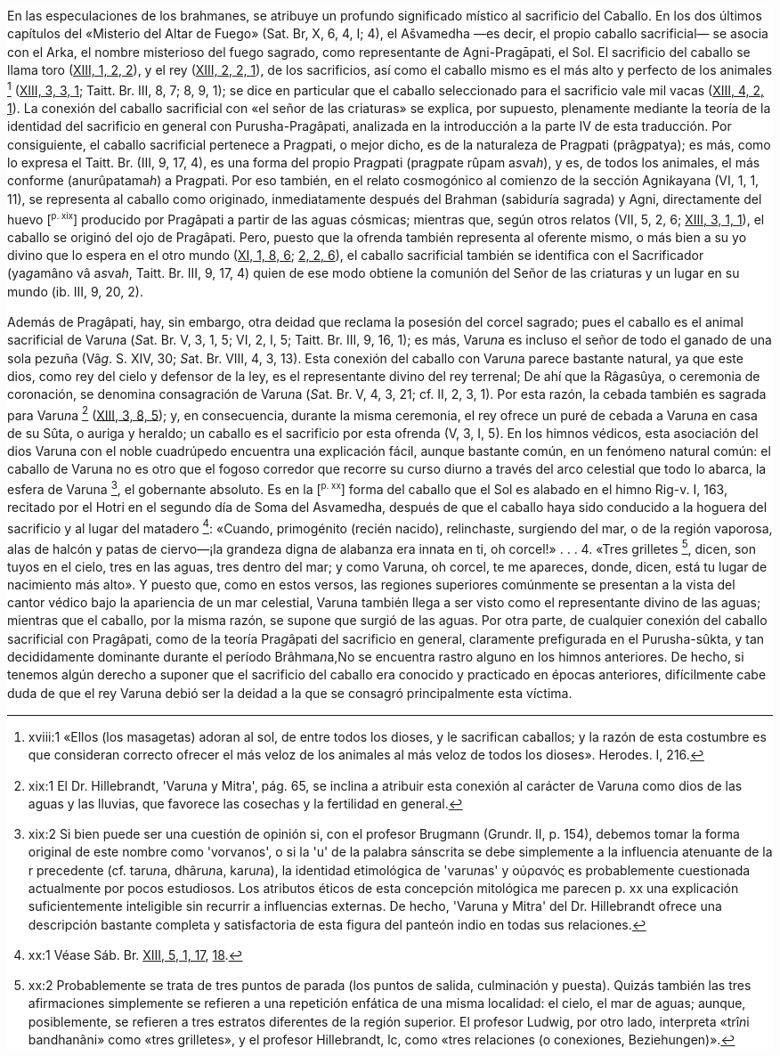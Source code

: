 En las especulaciones de los brahmanes, se atribuye un profundo significado místico al sacrificio del Caballo. En los dos últimos capítulos del «Misterio del Altar de Fuego» (Sat. Br, X, 6, 4, I; 4), el Ašvamedha —es decir, el propio caballo sacrificial— se asocia con el Arka, el nombre misterioso del fuego sagrado, como representante de Agni-Pragāpati, el Sol. El sacrificio del caballo se llama toro ([XIII, 1, 2, 2](../Book_5_13_1#v13_1_2_2)), y el rey ([XIII, 2, 2, 1](../Book_5_13_2#v13_2_2_1)), de los sacrificios, así como el caballo mismo es el más alto y perfecto de los animales [^9] ([XIII, 3, 3, 1](../Book_5_13_3#v13_3_3_1); Taitt. Br. III, 8, 7; 8, 9, 1); se dice en particular que el caballo seleccionado para el sacrificio vale mil vacas ([XIII, 4, 2, 1](../Book_5_13_4#v13_4_2_1)). La conexión del caballo sacrificial con «el señor de las criaturas» se explica, por supuesto, plenamente mediante la teoría de la identidad del sacrificio en general con Purusha-Pra<i>g</i>âpati, analizada en la introducción a la parte IV de esta traducción. Por consiguiente, el caballo sacrificial pertenece a Pra<i>g</i>pati, o mejor dicho, es de la naturaleza de Pra<i>g</i>pati (prâ<i>g</i>patya); es más, como lo expresa el Taitt. Br. (III, 9, 17, 4), es una forma del propio Pra<i>g</i>pati (pra<i>g</i>pate rûpam a<i>s</i>va<i>h</i>), y es, de todos los animales, el más conforme (anurûpatama<i>h</i>) a Pra<i>g</i>pati. Por eso también, en el relato cosmogónico al comienzo de la sección Agni<i>k</i>ayana (VI, 1, 1, 11), se representa al caballo como originado, inmediatamente después del Brahman (sabiduría sagrada) y Agni, directamente del huevo <span id="pxix">[<sup><small>p. xix</small></sup>]</span> producido por Pra<i>g</i>âpati a partir de las aguas cósmicas; mientras que, según otros relatos (VII, 5, 2, 6; [XIII, 3, 1, 1](../Book_5_13_3#v13_3_1_1)), el caballo se originó del ojo de Pra<i>g</i>âpati. Pero, puesto que la ofrenda también representa al oferente mismo, o más bien a su yo divino que lo espera en el otro mundo ([XI, 1, 8, 6](../Book_5_11_1#v11_1_8_6); [2, 2, 6](../Book_5_11_2#v11_2_2_6)), el caballo sacrificial también se identifica con el Sacrificador (ya<i>g</i>amâno vâ a<i>s</i>va<i>h</i>, Taitt. Br. III, 9, 17, 4) quien de ese modo obtiene la comunión del Señor de las criaturas y un lugar en su mundo (ib. III, 9, 20, 2).

Además de Pra<i>g</i>âpati, hay, sin embargo, otra deidad que reclama la posesión del corcel sagrado; pues el caballo es el animal sacrificial de Varu<i>n</i>a (<i>S</i>at. Br. V, 3, 1, 5; VI, 2, I, 5; Taitt. Br. III, 9, 16, 1); es más, Varu<i>n</i>a es incluso el señor de todo el ganado de una sola pezuña (Vâ<i>g</i>. S. XIV, 30; <i>S</i>at. Br. VIII, 4, 3, 13). Esta conexión del caballo con Varu<i>n</i>a parece bastante natural, ya que este dios, como rey del cielo y defensor de la ley, es el representante divino del rey terrenal; De ahí que la Râ<i>g</i>asûya, o ceremonia de coronación, se denomina consagración de Varu<i>n</i>a (<i>S</i>at. Br. V, 4, 3, 21; cf. II, 2, 3, 1). Por esta razón, la cebada también es sagrada para Varu<i>n</i>a [^10] ([XIII, 3, 8, 5](../Book_5_13_3#v13_3_8_5)); y, en consecuencia, durante la misma ceremonia, el rey ofrece un puré de cebada a Varu<i>n</i>a en casa de su Sûta, o auriga y heraldo; un caballo es el sacrificio por esta ofrenda (V, 3, I, 5). En los himnos védicos, esta asociación del dios Varuna con el noble cuadrúpedo encuentra una explicación fácil, aunque bastante común, en un fenómeno natural común: el caballo de Varuna no es otro que el fogoso corredor que recorre su curso diurno a través del arco celestial que todo lo abarca, la esfera de Varuna [^11], el gobernante absoluto. Es en la <span id="pxx">[<sup><small>p. xx</small></sup>]</span> forma del caballo que el Sol es alabado en el himno Rig-v. I, 163, recitado por el Hotri en el segundo día de Soma del Asvamedha, después de que el caballo haya sido conducido a la hoguera del sacrificio y al lugar del matadero [^12]: «Cuando, primogénito (recién nacido), relinchaste, surgiendo del mar, o de la región vaporosa, alas de halcón y patas de ciervo—¡la grandeza digna de alabanza era innata en ti, oh corcel!» . . . 4. «Tres grilletes [^13], dicen, son tuyos en el cielo, tres en las aguas, tres dentro del mar; y como Varuna, oh corcel, te me apareces, donde, dicen, está tu lugar de nacimiento más alto». Y puesto que, como en estos versos, las regiones superiores comúnmente se presentan a la vista del cantor védico bajo la apariencia de un mar celestial, Varuna también llega a ser visto como el representante divino de las aguas; mientras que el caballo, por la misma razón, se supone que surgió de las aguas. Por otra parte, de cualquier conexión del caballo sacrificial con Pra<i>g</i>âpati, como de la teoría Pra<i>g</i>âpati del sacrificio en general, claramente prefigurada en el Purusha-sûkta, y tan decididamente dominante durante el período Brâhma<i>n</i>a,No se encuentra rastro alguno en los himnos anteriores. De hecho, si tenemos algún derecho a suponer que el sacrificio del caballo era conocido y practicado en épocas anteriores, difícilmente cabe duda de que el rey Varuna debió ser la deidad a la que se consagró principalmente esta víctima.


[^0]: xv:1 Cf. Taitt. Br. III, 8, 9, 4,—parâ vâ esha si<i>k</i>yate yoऽbaloऽsvamedhena yagate;—'En verdad, arrojado (desalojado) es aquel que, siendo débil, realiza el A<i>s</i>vamedha;' Âp. <i>S</i>r. XX, 1, 1, 'un rey que gobierna toda la tierra (sârvabhauma) puede realizar el A<i>s</i>vamedha;—también uno que no gobierna toda la tierra.'
[^1]: xv:2 Cf. Weber, Historia de la literatura india, pág. 107; Max Müller, Historia de la literatura sánscrita antigua, pág. 358.
[^2]: xvi:1 Aparte de los dos capítulos mencionados, solo se conocen citas de esta obra. Sin embargo, es posible que la diferencia entre esta y el Kaushîtaki-brâhma<i>n</i>a consistiera simplemente en suplementos que, por lo tanto, serían muy similares a los dos últimos pa<i>ñ</i><i>k</i>ikâs del Aitareya-brâhma<i>n</i>a, salvo que nunca llegaron a ser tan ampliamente reconocidos.
[^3]: xvi:2 Aunque esta circunstancia parece favorecer la suposición de un tratamiento ritualista más reciente del A<i>s</i>vamedha, puede que no esté fuera de lugar notar que, en el Maitrâya<i>n</i>î Sa<i>m</i>hitâ, la sección del A<i>s</i>vamedha es seguida por varias secciones del Brâhma<i>n</i>a; entre ellas la del Râ<i>g</i>asûya que no se encuentra en absoluto en el Kâ<i>th</i>aka. Sat. Br. [XIII, 3, 3, 6](../Book_5_13_3#v13_3_3_6), llama al A<i>s</i>vamedha un 'utsannaya<i>g</i><i>ñ</i>a'; pero no está muy claro qué se quiere decir con esto, ya que el mismo término se aplica a las <i>K</i>âturmâsyâni, o ofrendas estacionales (II, 5, 2, 48).
[^4]: xvii:1 Véase el artículo del profesor M. Bloomfield sobre 'La posición del Gopatha-brâhma<i>n</i>a en la literatura védica', Journ. Am. Or. Soc., vol. xix.
[^5]: xvii:2 Cf. Mahâbh. XIV, 48, donde Vyâsa recomienda especialmente estos cuatro sacrificios a Yudhish<i>th</i>ira como dignos de ser realizados por él como Rey.
[^6]: xvii:3 Posiblemente también, el himno <i>Ri</i>g-veda I, 164 (Ath.-v. IX, 9, 10) —sobre el cual véase P. Deussen, Allg. Geschichte der Philosophie, I, 1, p. 105 seq.— pudo haber sido colocado después de los dos himnos de Asvamedha para proporcionar temas para el coloquio de los sacerdotes (brahmodya) en el Asvamedha. Cf. [XIII, 2, 6, 9](../Book_5_13_2#v13_2_6_9) seqq.; [5, 2, 11](../Book_5_13_5#v13_5_2_11) seqq. El hecho de que el Asvamedha no sea tratado en el Aitareya-brâhma<i>n</i>a no puede, por supuesto, tomarse como prueba del origen posterior de los himnos a los que se hace referencia, aunque podría, sin duda, usarse como argumento a favor de suponer que aquellas partes del ceremonial del Asvamedha en las que el Hot<i>ri</i> toma un papel destacado probablemente no se introdujeron hasta un tiempo posterior.
[^7]: xvii:4 Haug, Ait. Br. I, introd., p. 12 seqq., argumenta contra la suposición de un origen comparativamente tardío del himno I, 162; pero su argumento se topa con serias dificultades léxicas y de otro tipo.
[^8]: xvii:5 Podemos dejar de lado aquí una o dos alusiones vagas, como X, 155, 5 'estos han conducido alrededor de la vaca (o casco) y han llevado alrededor del fuego; con los dioses han ganado para sí mismos gloria: ¿quién se atreve a atacarlos?' La cuestión de si los llamados himnos Âprî, utilizados en las ofrendas previas al sacrificio animal, fueron compuestos desde el principio para este propósito, tampoco se puede discutir aquí.
[^9]: xviii:1 «Ellos (los masagetas) adoran al sol, de entre todos los dioses, y le sacrifican caballos; y la razón de esta costumbre es que consideran correcto ofrecer el más veloz de los animales al más veloz de todos los dioses». Herodes. I, 216.
[^10]: xix:1 El Dr. Hillebrandt, 'Varu<i>n</i>a y Mitra', pág. 65, se inclina a atribuir esta conexión al carácter de Varu<i>n</i>a como dios de las aguas y las lluvias, que favorece las cosechas y la fertilidad en general.
[^11]: xix:2 Si bien puede ser una cuestión de opinión si, con el profesor Brugmann (Grundr. II, p. 154), debemos tomar la forma original de este nombre como 'vorvanos', o si la 'u' de la palabra sánscrita se debe simplemente a la influencia atenuante de la r precedente (cf. taru<i>n</i>a, dhâru<i>n</i>a, karu<i>n</i>a), la identidad etimológica de 'varu<i>n</i>as' y οὐρανός es probablemente cuestionada actualmente por pocos estudiosos. Los atributos éticos de esta concepción mitológica me parecen p. xx una explicación suficientemente inteligible sin recurrir a influencias externas. De hecho, 'Varuna y Mitra' del Dr. Hillebrandt ofrece una descripción bastante completa y satisfactoria de esta figura del panteón indio en todas sus relaciones.
[^12]: xx:1 Véase Sáb. Br. [XIII, 5, 1, 17](../Book_5_13_5#v13_5_1_17), [18](../Book_5_13_5#v13_5_1_17).
[^13]: xx:2 Probablemente se trata de tres puntos de parada (los puntos de salida, culminación y puesta). Quizás también las tres afirmaciones simplemente se refieren a una repetición enfática de una misma localidad: el cielo, el mar de aguas; aunque, posiblemente, se refieren a tres estratos diferentes de la región superior. El profesor Ludwig, por otro lado, interpreta «trî<i>n</i>i bandhanâni» como «tres grilletes», y el profesor Hillebrandt, lc, como «tres relaciones (o conexiones, Beziehungen)».
[^14]: xxi:1 Mientras que el clima de Baluchistán está regulado, como en Europa, por la sucesión de cuatro estaciones, el clima de los distritos al este del Indo, como el de la India en general, muestra la característica división triple de estaciones lluviosas, frías y cálidas (S. Pottinger, Beloochistan, p. 319 seqq.).
[^15]: xxii:1 Taitt. S. VI, 6, 7, 4, explica esta ofrenda como una forma simbólica de alisar el sacrificio destrozado por versos recitados e himnos cantados, así como un campo, destrozado por el arado, es nivelado por un rodillo ('matya', tomado sin embargo por Sây. en el sentido de 'estiércol de vaca'). El Sat. Br. no alude al carácter expiatorio de la ofrenda, pero no cabe duda de que tiene un significado esencialmente piadoso. Apenas es necesario mencionar que el 'avabh<i>ri</i>tha', o baño lustral, al final del Soma y otros sacrificios, se explica claramente (II, 5, 2, 46; IV, 4, 5, 10) como destinado a exonerar al sacrificador de toda culpa por la que es responsable ante Varu<i>n</i>a. Cf. Taitt. Br. III, 9, 15, 'En el baño lustral ofrece la última oblación con «¡Salve a Gumbaka! », pues Gumbaka es Varu<i>n</i>a: así se libera finalmente de Varu<i>n</i>a al ofrecerlo.'
[^16]: xxii:2 Véase, por ejemplo, Sat. Br. IV, 1, 4, 2; V, 3, 2, 4; IX, 4, 2, 16; Maitr. S. IV, 5, 8; Taitt. Br. III, 1, 2, 7 (kshatrasya râ<i>g</i>â Varu<i>n</i>oऽdhirâ<i>g</i>a<i>h</i>).
[^17]: xxiii:1 Dado que todos los dioses están involucrados en el Asvamedha —de ahí que el caballo se llame «vaisvadeva»—, Indra, por supuesto, tendría un interés general en él. Indra también se asocia con el caballo, pues se dice que fue él quien lo montó por primera vez (Righ-veda I, 163, 2, 9). Los dos caballos (harî) de Indra, por supuesto, pertenecen a una concepción diferente.
[^18]: xxiii:2 Âpo vai Varu<i>n</i>a<i>h</i>, Maitr. S. IV, 8, 5.
[^19]: xxiv:1 Esto, sin duda, podría interpretarse como «Pra<i>g</i>âpati llevó el caballo para Varu<i>n</i>a», pero el Dr. Hillebrandt difícilmente podría haberlo querido decir en este sentido, ya que su argumento, al parecer, es que el caballo (al igual que el propio Varu<i>n</i>a) representa el elemento acuoso, y que, por lo tanto, al tomar el caballo para sí, Pra<i>g</i>âpati contrae hidropesía. El punto exacto que nos interesa aquí, a saber, la relación entre Pra<i>g</i>âpati y Varu<i>n</i>a en cuanto al caballo sacrificial, queda fuera del alcance de la investigación del Dr. Hillebrandt.
[^20]: xxiv:2 En la interpretación del Dr. Hillebrandt, tampoco es del todo fácil ver cómo Pra<i>g</i>âpati, al robarle el caballo a Varuna, perjudicó —«griff an», atacó, asaltó— su propia divinidad. Se podría referir «svâ<i>m</i>» al caballo, pero esto haría la interpretación demasiado severa. El verbo 'nî' aquí parecería referirse a conducir el caballo sacrificial al lugar de las ofrendas, ya sea para liberarlo durante un año de vagabundeo, o para el sacrificio, para ambos actos se utiliza el verbo 'ud-â-nî', es decir, conducir el caballo desde el agua donde fue lavado (Sat. Br. [XIII, 4, 2, 1](../Book_5_13_4#v13_4_2_1); [5, 1, 16](../Book_5_13_5#v13_5_1_16)).
[^21]: xxv:1 <i>Ri</i>g-veda S. I, 162, 2. 'Cuando, sujetado por la boca (con la brida), conducen la ofrenda del (caballo) cubierto con ricos arreos, el macho cabrío de todos los colores va balando delante, en dirección este, hacia el querido asiento de Indra y Pûshan. 3. Este macho cabrío, digno de todos los dioses, es conducido delante del veloz caballo como parte de Pûshan; como (?) el pastel de bienvenida, Tvash<i>t</i><i>ri</i> lo promueve, junto con el corcel, a gran gloria. 4. Cuando tres veces los hombres que conducen debidamente alrededor del caballo se reúnen para la ofrenda a lo largo del camino a los dioses, entonces el macho cabrío camina primero, anunciando el sacrificio a los dioses. . . . 16. La tela que extienden (para que el caballo se acueste sobre ella), la tela superior, el oro, el cabestro, el corcel, el grillete: todo esto lo presentan como algo aceptable a los dioses. —I, 163, 12. «Avanzó el veloz corcel hacia el matadero, meditando con reverencia; su compañero, el macho cabrío, va delante; y detrás van los sabios cantores».
[^22]: xxv:2 Según los Taittirîyas, este segundo macho cabrío está atado a la cuerda que rodea las extremidades del caballo en algún lugar por encima del cuello del caballo.
[^23]: xxvi:1 Véase , nota [5](../Book_5_13_2#fn781).
[^24]: xxvi:2 Incluso se ha supuesto que es meramente una versión condensada de una obra comparativamente moderna atribuida a <i>G</i>aimini, el (A<i>s</i>vamedha-parvan del) <i>G</i>aimini-Bhârata.
[^25]: xxvii:1 Vyâsa le comenta a Yudhish<i>th</i>ira (XIV, 2071): «Pues el Asvamedha, oh rey de reyes, purifica todas las malas acciones: al realizarlo, sin duda te liberarás del pecado». Cf. Sat. Br. [XIII, 3, 1, 1](../Book_5_13_3#v13_3_1_1): «Con ello, los dioses redimen todo pecado, sí, incluso el asesinato de un brahmán; y quien realiza el Asvamedha redime todo pecado, redime incluso el asesinato de un brahmán». Por regla general, sin embargo, en el Brâhma<i>n</i>a se hace mayor hincapié en la eficacia del ceremonial para asegurar el poder supremo al rey y la seguridad de la vida y la propiedad a sus súbditos.
[^26]: xxvii:2 El 'rukma' es llevado por el Agni<i>k</i>it, o constructor de un altar de fuego, que es requerido para el A<i>s</i>vamedha; cf. VI, 7, 1, 1.
[^27]: xxvii:3 Es cuidadosamente seleccionado por aurigas y sacerdotes, Mahâbh. XIV, 2087.
[^28]: xxvii:4 Mientras que, según el Brâhma<i>n</i>a ([XIII, 4, 2, 5](../Book_5_13_4#v13_4_2_5)), el cuerpo de 'guardianes' debe consistir en 100 príncipes reales vestidos con armadura, 100 nobles armados con espadas, 100 hijos de heraldos y caciques que porten carcajs y flechas, y 100 hijos de asistentes y aurigas que porten bastones; La epopeya no da detalles, excepto que afirma que «un discípulo de Yâ<i>g</i><i>ñ</i>avalkya, experto en ritos sacrificiales y muy versado en el Veda, acompañó al hijo de P<i>ri</i>thâ a realizar los ritos propiciatorios», y que «muchos brahmanes versados ​​en el Veda y muchos kshatriyas lo siguieron a instancias del rey».
[^29]: xxviii:1 Es decir, real o simbólico, solo se ofrecen los animales domésticos, mientras que los salvajes se liberan tras la ceremonia de 'paryagnikara<i>n</i>a'. Entre estos animales, el poeta curiosamente también menciona (XIV, 2542) 'v<i>ri</i>ddhast<i>ri</i>ya<i>h</i>', que Pratâpa Chandra Ray traduce como 'ancianas'. Esto, por supuesto, es imposible; Si no es una lectura errónea, sin duda debe tomarse en el sentido de 'hembra vieja (ganado),' probablemente las (25) vacas estériles ofrecidas al final del A<i>s</i>vamedha a Mitra-Varu<i>n</i>a, el Vi<i>s</i>ve Devâ<i>i>h</i>, y B<i>ri</i>haspati ([XIII, 5, 4, 25](../Book_5_13_5#v13_5_4_25)) siendo la intención. En su enumeración de las víctimas, el Taitt. Sa<i>m</i>hitâ (V, 6, 21) de hecho menciona 'vairâ<i>g</i>î purushî', tomado por el comentarista como 'dos ​​hembras humanas consagradas a Virâ<i>g</i>'. Si el «v<i>ri</i>ddha-st<i>ri</i>ya<i>h</i>» se pretendía con este o con uno similar, podemos referirnos a Taitt. Br. III, 9, 8, donde se afirma claramente que «el hombre» y los animales salvajes deben ser liberados tan pronto como se les haya realizado el «paryagnikara<i>n</i>am». Pero al no mencionarse a ningún «hombre» entre las víctimas, Sâya<i>n</i>a p. xxix interpreta que «purusham» se refiere al «vairâ<i>g</i>î purushî» mencionado en el Sa<i>m</i>hitâ. Sin embargo, quizás este pasaje tenga un sentido más amplio, refiriéndose a las víctimas humanas en general en cualquier sacrificio.
[^30]: xxix:1 Se hace referencia al Asva-upasa<i>m</i>vesanam de Draupadî, pero no se mencionan más detalles.
[^31]: xxix:2 El objetivo del rey al realizar el sacrificio era obtener el nacimiento de un hijo. Cf. Sat. Br. [XIII, 1, 9, 9](../Book_5_13_1#v13_1_9_9), «pues desde antiguo le nació un héroe a quien realizó el sacrificio (A<i>s</i>vamedha)».